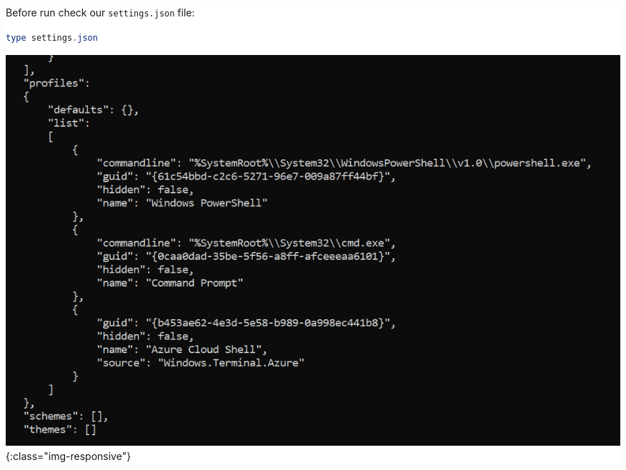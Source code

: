 Before run check our `settings.json` file:    

```powershell
type settings.json
```

![malware](/assets/images/178/2025-09-21_09-52_1.png){:class="img-responsive"}    

